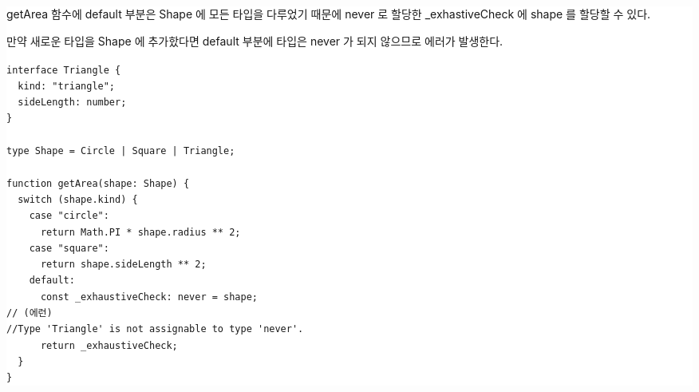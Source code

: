 getArea 함수에 default 부분은 Shape 에 모든 타입을 다루었기 때문에 never 로 할당한 _exhastiveCheck 에 shape 를 할당할 수 있다.

만약 새로운 타입을 Shape 에 추가핬다면 default 부분에 타입은 never 가 되지 않으므로 에러가 발생한다.

```tsx
interface Triangle {
  kind: "triangle";
  sideLength: number;
}
 
type Shape = Circle | Square | Triangle;
 
function getArea(shape: Shape) {
  switch (shape.kind) {
    case "circle":
      return Math.PI * shape.radius ** 2;
    case "square":
      return shape.sideLength ** 2;
    default:
      const _exhaustiveCheck: never = shape; 
// (에런)
//Type 'Triangle' is not assignable to type 'never'.
      return _exhaustiveCheck;
  }
}
```